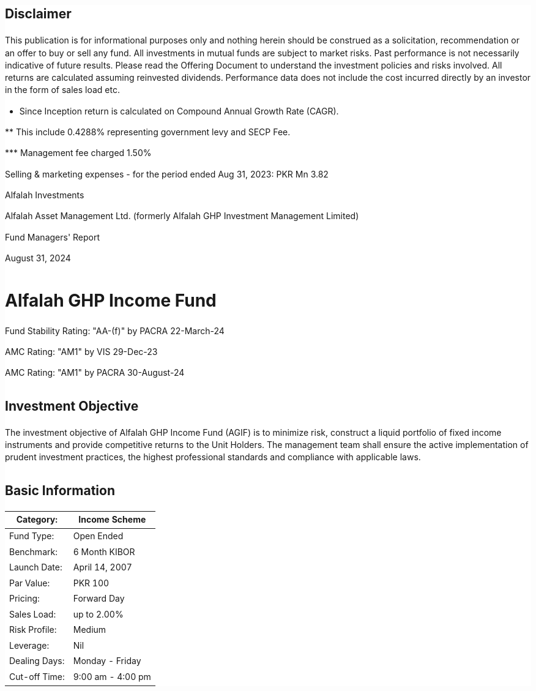 ## Disclaimer

This publication is for informational purposes only and nothing herein should be construed as a solicitation, recommendation or an offer to buy or sell any fund. All investments in mutual funds are subject to market risks. Past performance is not necessarily indicative of future results. Please read the Offering Document to understand the investment policies and risks involved. All returns are calculated assuming reinvested dividends. Performance data does not include the cost incurred directly by an investor in the form of sales load etc.

- Since Inception return is calculated on Compound Annual Growth Rate (CAGR).

\*\* This include 0.4288% representing government levy and SECP Fee.

\*\*\* Management fee charged 1.50%

Selling & marketing expenses - for the period ended Aug 31, 2023: PKR Mn 3.82

Alfalah Investments

Alfalah Asset Management Ltd. (formerly Alfalah GHP Investment Management Limited)

Fund Managers' Report

August 31, 2024

# Alfalah GHP Income Fund

Fund Stability Rating: "AA-(f)" by PACRA 22-March-24

AMC Rating: "AM1" by VIS 29-Dec-23

AMC Rating: "AM1" by PACRA 30-August-24

## Investment Objective

The investment objective of Alfalah GHP Income Fund (AGIF) is to minimize risk, construct a liquid portfolio of fixed income instruments and provide competitive returns to the Unit Holders. The management team shall ensure the active implementation of prudent investment practices, the highest professional standards and compliance with applicable laws.

## Basic Information

| Category:     | Income Scheme     |
| ------------- | ----------------- |
| Fund Type:    | Open Ended        |
| Benchmark:    | 6 Month KIBOR     |
| Launch Date:  | April 14, 2007    |
| Par Value:    | PKR 100           |
| Pricing:      | Forward Day       |
| Sales Load:   | up to 2.00%       |
| Risk Profile: | Medium            |
| Leverage:     | Nil               |
| Dealing Days: | Monday - Friday   |
| Cut-off Time: | 9:00 am - 4:00 pm |
